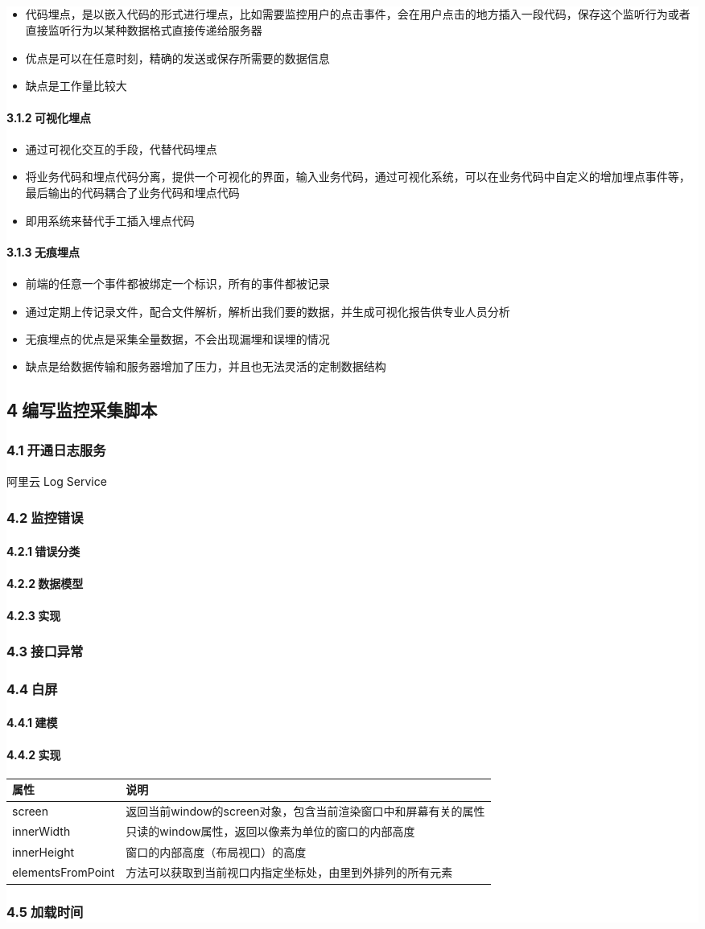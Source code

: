 - 代码埋点，是以嵌入代码的形式进行埋点，比如需要监控用户的点击事件，会在用户点击的地方插入一段代码，保存这个监听行为或者直接监听行为以某种数据格式直接传递给服务器

- 优点是可以在任意时刻，精确的发送或保存所需要的数据信息

- 缺点是工作量比较大

#### 3.1.2 可视化埋点

- 通过可视化交互的手段，代替代码埋点

- 将业务代码和埋点代码分离，提供一个可视化的界面，输入业务代码，通过可视化系统，可以在业务代码中自定义的增加埋点事件等，最后输出的代码耦合了业务代码和埋点代码

- 即用系统来替代手工插入埋点代码

#### 3.1.3 无痕埋点

- 前端的任意一个事件都被绑定一个标识，所有的事件都被记录

- 通过定期上传记录文件，配合文件解析，解析出我们要的数据，并生成可视化报告供专业人员分析

- 无痕埋点的优点是采集全量数据，不会出现漏埋和误埋的情况

- 缺点是给数据传输和服务器增加了压力，并且也无法灵活的定制数据结构

## 4 编写监控采集脚本

### 4.1 开通日志服务

阿里云 Log Service

### 4.2 监控错误

#### 4.2.1 错误分类

#### 4.2.2 数据模型

#### 4.2.3 实现

### 4.3 接口异常

### 4.4 白屏

#### 4.4.1 建模

#### 4.4.2 实现

属性 | 说明
:-|:-
screen | 返回当前window的screen对象，包含当前渲染窗口中和屏幕有关的属性
innerWidth | 只读的window属性，返回以像素为单位的窗口的内部高度
innerHeight | 窗口的内部高度（布局视口）的高度
elementsFromPoint | 方法可以获取到当前视口内指定坐标处，由里到外排列的所有元素

### 4.5 加载时间
